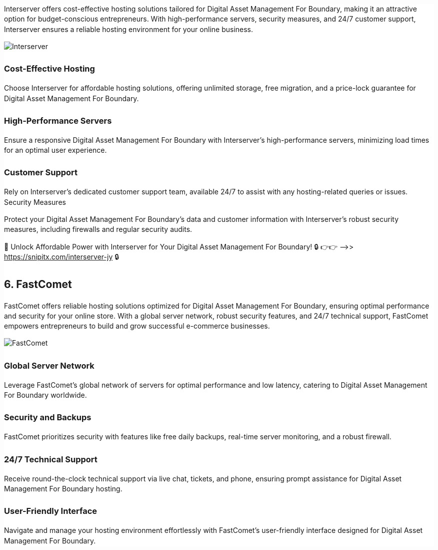 Interserver offers cost-effective hosting solutions tailored for Digital Asset Management For Boundary, making it an attractive option for budget-conscious entrepreneurs. With high-performance servers, security measures, and 24/7 customer support, Interserver ensures a reliable hosting environment for your online business.

![Interserver](https://i.imgur.com/OM5dOEW.jpeg "Interserver Hosting")

### Cost-Effective Hosting
Choose Interserver for affordable hosting solutions, offering unlimited storage, free migration, and a price-lock guarantee for Digital Asset Management For Boundary.

### High-Performance Servers
Ensure a responsive Digital Asset Management For Boundary with Interserver’s high-performance servers, minimizing load times for an optimal user experience.

### Customer Support
Rely on Interserver’s dedicated customer support team, available 24/7 to assist with any hosting-related queries or issues.
Security Measures

Protect your Digital Asset Management For Boundary’s data and customer information with Interserver’s robust security measures, including firewalls and regular security audits.

💸 Unlock Affordable Power with Interserver for Your Digital Asset Management For Boundary! 🔒
👉👉 -->> https://snipitx.com/interserver-jy 🔒

## 6. FastComet

FastComet offers reliable hosting solutions optimized for Digital Asset Management For Boundary, ensuring optimal performance and security for your online store. With a global server network, robust security features, and 24/7 technical support, FastComet empowers entrepreneurs to build and grow successful e-commerce businesses.

![FastComet](https://i.imgur.com/7qgXuWp.png "FastComet Hosting")

### Global Server Network
Leverage FastComet’s global network of servers for optimal performance and low latency, catering to Digital Asset Management For Boundary worldwide.

### Security and Backups
FastComet prioritizes security with features like free daily backups, real-time server monitoring, and a robust firewall.

### 24/7 Technical Support
Receive round-the-clock technical support via live chat, tickets, and phone, ensuring prompt assistance for Digital Asset Management For Boundary hosting.

### User-Friendly Interface
Navigate and manage your hosting environment effortlessly with FastComet’s user-friendly interface designed for Digital Asset Management For Boundary.
